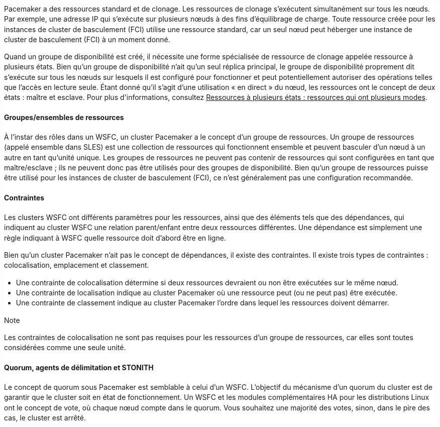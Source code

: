 Pacemaker a des ressources standard et de clonage. Les ressources de clonage s’exécutent simultanément sur tous les nœuds. Par exemple, une adresse IP qui s’exécute sur plusieurs nœuds à des fins d’équilibrage de charge. Toute ressource créée pour les instances de cluster de basculement (FCI) utilise une ressource standard, car un seul nœud peut héberger une instance de cluster de basculement (FCI) à un moment donné.

Quand un groupe de disponibilité est créé, il nécessite une forme spécialisée de ressource de clonage appelée ressource à plusieurs états. Bien qu’un groupe de disponibilité n’ait qu’un seul réplica principal, le groupe de disponibilité proprement dit s’exécute sur tous les nœuds sur lesquels il est configuré pour fonctionner et peut potentiellement autoriser des opérations telles que l’accès en lecture seule. Étant donné qu’il s’agit d’une utilisation « en direct » du nœud, les ressources ont le concept de deux états : maître et esclave. Pour plus d'informations, consultez [Ressources à plusieurs états : ressources qui ont plusieurs modes](https://access.redhat.com/documentation/en-US/Red_Hat_Enterprise_Linux/6/html/Configuring_the_Red_Hat_High_Availability_Add-On_with_Pacemaker/s1-multistateresource-HAAR.html).

#### <a name="resource-groupssets"></a>Groupes/ensembles de ressources
À l’instar des rôles dans un WSFC, un cluster Pacemaker a le concept d’un groupe de ressources. Un groupe de ressources (appelé ensemble dans SLES) est une collection de ressources qui fonctionnent ensemble et peuvent basculer d’un nœud à un autre en tant qu’unité unique. Les groupes de ressources ne peuvent pas contenir de ressources qui sont configurées en tant que maître/esclave ; ils ne peuvent donc pas être utilisés pour des groupes de disponibilité. Bien qu’un groupe de ressources puisse être utilisé pour les instances de cluster de basculement (FCI), ce n’est généralement pas une configuration recommandée.

#### <a name="constraints"></a>Contraintes
Les clusters WSFC ont différents paramètres pour les ressources, ainsi que des éléments tels que des dépendances, qui indiquent au cluster WSFC une relation parent/enfant entre deux ressources différentes. Une dépendance est simplement une règle indiquant à WSFC quelle ressource doit d’abord être en ligne.

Bien qu’un cluster Pacemaker n’ait pas le concept de dépendances, il existe des contraintes. Il existe trois types de contraintes : colocalisation, emplacement et classement.
-   Une contrainte de colocalisation détermine si deux ressources devraient ou non être exécutées sur le même nœud.
-   Une contrainte de localisation indique au cluster Pacemaker où une ressource peut (ou ne peut pas) être exécutée.
-   Une contrainte de classement indique au cluster Pacemaker l’ordre dans lequel les ressources doivent démarrer.

> [!NOTE]
> Les contraintes de colocalisation ne sont pas requises pour les ressources d’un groupe de ressources, car elles sont toutes considérées comme une seule unité.

#### <a name="quorum-fence-agents-and-stonith"></a>Quorum, agents de délimitation et STONITH
Le concept de quorum sous Pacemaker est semblable à celui d’un WSFC. L’objectif du mécanisme d’un quorum du cluster est de garantir que le cluster soit en état de fonctionnement. Un WSFC et les modules complémentaires HA pour les distributions Linux ont le concept de vote, où chaque nœud compte dans le quorum. Vous souhaitez une majorité des votes, sinon, dans le pire des cas, le cluster est arrêté.
